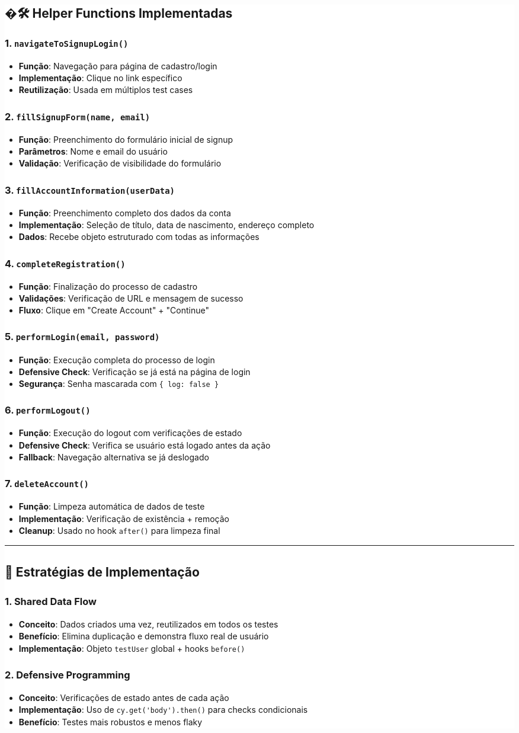 
## �🛠️ **Helper Functions Implementadas**

### **1. `navigateToSignupLogin()`**
- **Função**: Navegação para página de cadastro/login
- **Implementação**: Clique no link específico
- **Reutilização**: Usada em múltiplos test cases

### **2. `fillSignupForm(name, email)`**
- **Função**: Preenchimento do formulário inicial de signup
- **Parâmetros**: Nome e email do usuário
- **Validação**: Verificação de visibilidade do formulário

### **3. `fillAccountInformation(userData)`**
- **Função**: Preenchimento completo dos dados da conta
- **Implementação**: Seleção de título, data de nascimento, endereço completo
- **Dados**: Recebe objeto estruturado com todas as informações

### **4. `completeRegistration()`**
- **Função**: Finalização do processo de cadastro
- **Validações**: Verificação de URL e mensagem de sucesso
- **Fluxo**: Clique em "Create Account" + "Continue"

### **5. `performLogin(email, password)`**
- **Função**: Execução completa do processo de login
- **Defensive Check**: Verificação se já está na página de login
- **Segurança**: Senha mascarada com `{ log: false }`

### **6. `performLogout()`**
- **Função**: Execução do logout com verificações de estado
- **Defensive Check**: Verifica se usuário está logado antes da ação
- **Fallback**: Navegação alternativa se já deslogado

### **7. `deleteAccount()`**
- **Função**: Limpeza automática de dados de teste
- **Implementação**: Verificação de existência + remoção
- **Cleanup**: Usado no hook `after()` para limpeza final

---

## 🎯 **Estratégias de Implementação**

### **1. Shared Data Flow**
- **Conceito**: Dados criados uma vez, reutilizados em todos os testes
- **Benefício**: Elimina duplicação e demonstra fluxo real de usuário
- **Implementação**: Objeto `testUser` global + hooks `before()`

### **2. Defensive Programming**
- **Conceito**: Verificações de estado antes de cada ação
- **Implementação**: Uso de `cy.get('body').then()` para checks condicionais
- **Benefício**: Testes mais robustos e menos flaky
